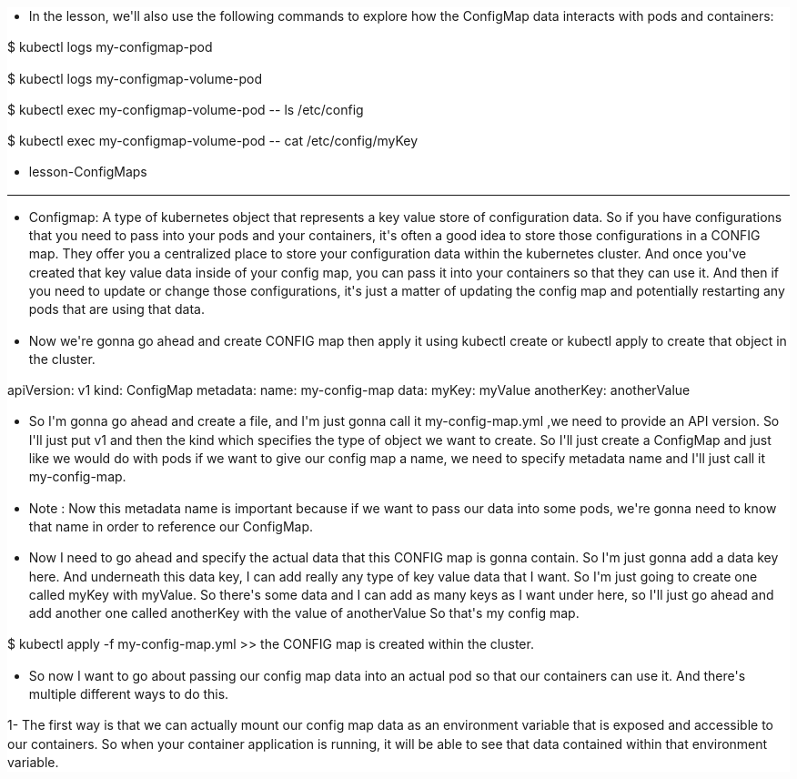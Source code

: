         
- In the lesson, we'll also use the following commands to explore how the ConfigMap data interacts with pods and containers:

$ kubectl logs my-configmap-pod

$ kubectl logs my-configmap-volume-pod

$ kubectl exec my-configmap-volume-pod -- ls /etc/config

$ kubectl exec my-configmap-volume-pod -- cat /etc/config/myKey


- lesson-ConfigMaps
-------------------------

- Configmap: A type of kubernetes object that represents a key value store of configuration data. So if you have configurations that you need to pass into your pods and your containers, it's often a good idea to store those configurations in a CONFIG map. They offer you a centralized place to store your configuration data within the kubernetes cluster. And once you've created that key value data inside of your config map, you can pass it into your containers so that they can use it. And then if you need to update or change those configurations, it's just a matter of updating the config map and potentially restarting any pods that are using that data. 

- Now we're gonna go ahead and create CONFIG map then apply it using kubectl create or kubectl apply to create that object in the cluster. 

apiVersion: v1
kind: ConfigMap
metadata:
   name: my-config-map
data:
   myKey: myValue
   anotherKey: anotherValue


- So I'm gonna go ahead and create a file, and I'm just gonna call it my-config-map.yml ,we need to provide an API version. So I'll just put v1 and then the kind which specifies the type of object we want to create. So I'll just create a ConfigMap and just like we would do with pods if we want to give our config map a name, we need to specify metadata name and I'll just call it my-config-map.
 
* Note : 
  Now this metadata name is important because if we want to pass our data into some pods, we're gonna need to know that name in order to reference our ConfigMap. 

- Now I need to go ahead and specify the actual data that this CONFIG map is gonna contain. So I'm just gonna add a data key here. And underneath this data key, I can add really any type of key value data that I want. So I'm just going to create one called myKey with myValue. So there's some data and I can add as many keys as I want under here, so I'll just go ahead and add another one called anotherKey with the value of anotherValue So that's my config map.
 
 $ kubectl apply -f my-config-map.yml >>  the CONFIG map is created within the cluster. 
 
- So now I want to go about passing our config map data into an actual pod so that our containers can use it. And there's multiple different ways to do this. 
 
1- The first way is that we can actually mount our config map data as an environment variable that is exposed and accessible to our containers. So when your container application is running, it will be able to see that data contained within that environment variable. 
